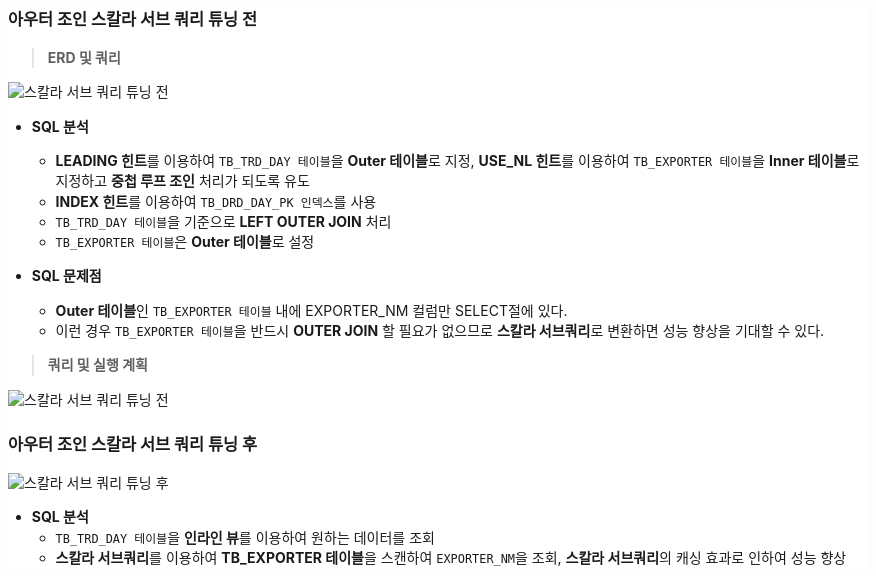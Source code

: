 ### 아우터 조인 스칼라 서브 쿼리 튜닝 전

> **ERD 및 쿼리**

![스칼라 서브 쿼리 튜닝 전](https://github.com/SeokRae/TIL/blob/master/database/images/oracle/join_tune2/join_tune2.010.jpeg)

- **SQL 분석**
	- **LEADING 힌트**를 이용하여 `TB_TRD_DAY 테이블`을 **Outer 테이블**로 지정, **USE_NL 힌트**를 이용하여 `TB_EXPORTER 테이블`을 **Inner 테이블**로 지정하고 **중첩 루프 조인** 처리가 되도록 유도
	- **INDEX 힌트**를 이용하여 `TB_DRD_DAY_PK 인덱스`를 사용
	- `TB_TRD_DAY 테이블`을 기준으로 **LEFT OUTER JOIN** 처리
	- `TB_EXPORTER 테이블`은 **Outer 테이블**로 설정

- **SQL 문제점**
	- **Outer 테이블**인 `TB_EXPORTER 테이블` 내에 EXPORTER_NM 컬럼만 SELECT절에 있다.
	- 이런 경우 `TB_EXPORTER 테이블`을 반드시 **OUTER JOIN** 할 필요가 없으므로 **스칼라 서브쿼리**로 변환하면 성능 향상을 기대할 수 있다.

> **쿼리 및 실행 계획**

![스칼라 서브 쿼리 튜닝 전](https://github.com/SeokRae/TIL/blob/master/database/images/oracle/join_tune2/join_tune2.011.jpeg)

### 아우터 조인 스칼라 서브 쿼리 튜닝 후

![스칼라 서브 쿼리 튜닝 후](https://github.com/SeokRae/TIL/blob/master/database/images/oracle/join_tune2/join_tune2.012.jpeg)

- **SQL 분석**
	- `TB_TRD_DAY 테이블`을 **인라인 뷰**를 이용하여 원하는 데이터를 조회
	- **스칼라 서브쿼리**를 이용하여 **TB_EXPORTER 테이블**을 스캔하여 `EXPORTER_NM`을 조회, **스칼라 서브쿼리**의 캐싱 효과로 인하여 성능 향상
